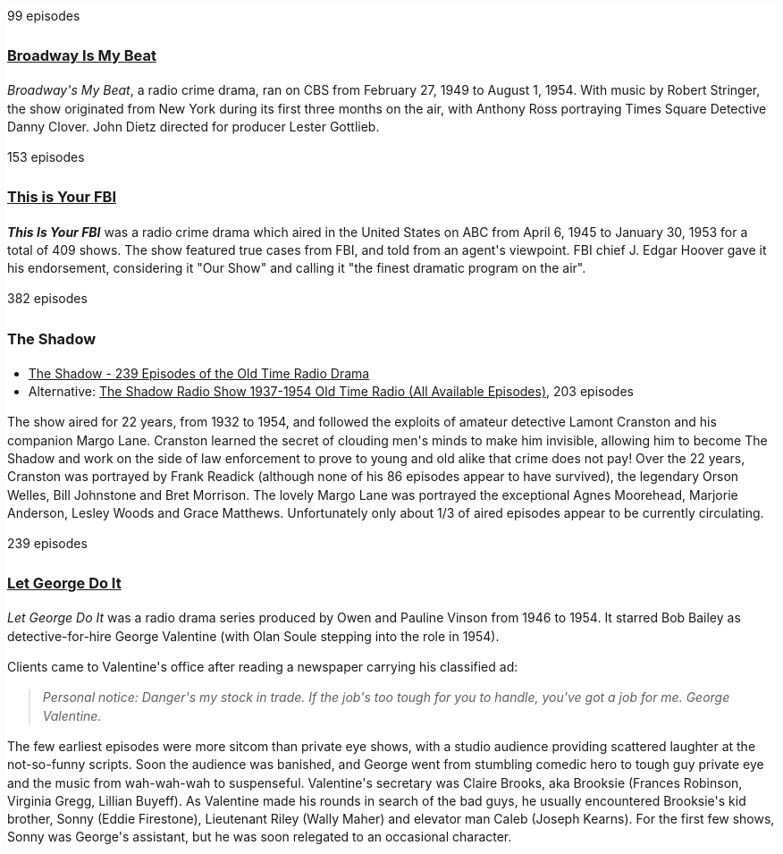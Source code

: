 99 episodes

### [Broadway Is My Beat](https://archive.org/details/OTRR_Broadway_Is_My_Beat_Singles)

*Broadway's My Beat*, a radio crime drama, ran on CBS from February 27, 1949 to August 1, 1954. With music by Robert Stringer, the show originated from New York during its first three months on the air, with Anthony Ross portraying Times Square Detective Danny Clover. John Dietz directed for producer Lester Gottlieb.

153 episodes

### [This is Your FBI](https://archive.org/details/OTRR_This_Is_Your_FBI_Singles)

***This Is Your FBI*** was a radio crime drama which aired in the United States on ABC from April 6, 1945 to January 30, 1953 for a total of 409 shows. The show featured true cases from FBI, and told from an agent's viewpoint. FBI chief J. Edgar Hoover gave it his endorsement, considering it "Our Show" and calling it "the finest dramatic program on the air".

382 episodes

### The Shadow

* [The Shadow - 239 Episodes of the Old Time Radio Drama](https://archive.org/details/the-shadow-1938-10-09-141-death-stalks-the-shadow)
* Alternative: [The Shadow Radio Show 1937-1954 Old Time Radio (All Available Episodes)](https://archive.org/details/the-shadow-radio-show-1937-1954-old-time-radio-all-available-episodes), 203 episodes

The show aired for 22 years, from 1932 to 1954, and followed the exploits of amateur detective Lamont Cranston and his companion Margo Lane. Cranston learned the secret of clouding men's minds to make him invisible, allowing him to become The Shadow and work on the side of law enforcement to prove to young and old alike that crime does not pay! Over the 22 years, Cranston was portrayed by Frank Readick (although none of his 86 episodes appear to have survived), the legendary Orson Welles, Bill Johnstone and Bret Morrison. The lovely Margo Lane was portrayed the exceptional Agnes Moorehead, Marjorie Anderson, Lesley Woods and Grace Matthews. Unfortunately only about 1/3 of aired episodes appear to be currently circulating.

239 episodes

### [Let George Do It](https://archive.org/details/OTRR_Let_George_Do_It_Singles)

*Let George Do It* was a radio drama series produced by Owen and Pauline Vinson from 1946 to 1954. It starred Bob Bailey as detective-for-hire George Valentine (with Olan Soule stepping into the role in 1954).

 Clients came to Valentine's office after reading a newspaper carrying his classified ad:

> *Personal notice: Danger's my stock in trade. If the job's too tough for you to handle, you've got a job for me. George Valentine.*

The few earliest episodes were more sitcom than private eye shows, with a studio audience providing scattered laughter at the not-so-funny scripts. Soon the audience was banished, and George went from stumbling comedic hero to tough guy private eye and the music from wah-wah-wah to suspenseful. Valentine's secretary was Claire Brooks, aka Brooksie (Frances Robinson, Virginia Gregg, Lillian Buyeff). As Valentine made his rounds in search of the bad guys, he usually encountered Brooksie's kid brother, Sonny (Eddie Firestone), Lieutenant Riley (Wally Maher) and elevator man Caleb (Joseph Kearns). For the first few shows, Sonny was George's assistant, but he was soon relegated to an occasional character.
